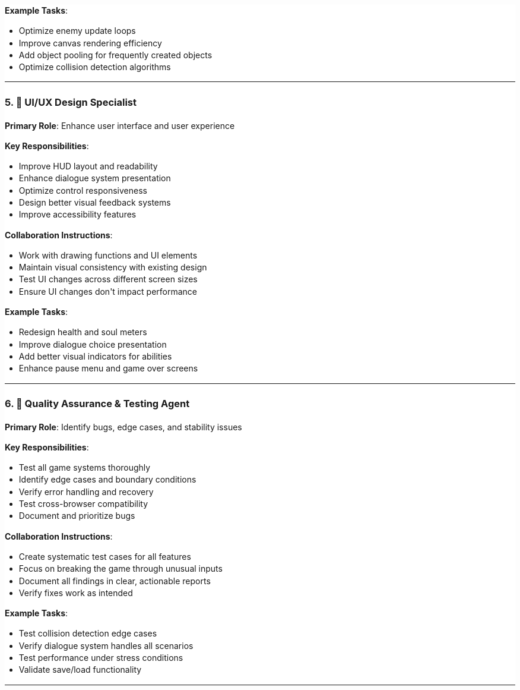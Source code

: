 **Example Tasks**:
- Optimize enemy update loops
- Improve canvas rendering efficiency
- Add object pooling for frequently created objects
- Optimize collision detection algorithms

---

### 5. 🎨 **UI/UX Design Specialist**
**Primary Role**: Enhance user interface and user experience

**Key Responsibilities**:
- Improve HUD layout and readability
- Enhance dialogue system presentation
- Optimize control responsiveness
- Design better visual feedback systems
- Improve accessibility features

**Collaboration Instructions**:
- Work with drawing functions and UI elements
- Maintain visual consistency with existing design
- Test UI changes across different screen sizes
- Ensure UI changes don't impact performance

**Example Tasks**:
- Redesign health and soul meters
- Improve dialogue choice presentation
- Add better visual indicators for abilities
- Enhance pause menu and game over screens

---

### 6. 🔧 **Quality Assurance & Testing Agent**
**Primary Role**: Identify bugs, edge cases, and stability issues

**Key Responsibilities**:
- Test all game systems thoroughly
- Identify edge cases and boundary conditions
- Verify error handling and recovery
- Test cross-browser compatibility
- Document and prioritize bugs

**Collaboration Instructions**:
- Create systematic test cases for all features
- Focus on breaking the game through unusual inputs
- Document all findings in clear, actionable reports
- Verify fixes work as intended

**Example Tasks**:
- Test collision detection edge cases
- Verify dialogue system handles all scenarios
- Test performance under stress conditions
- Validate save/load functionality

---